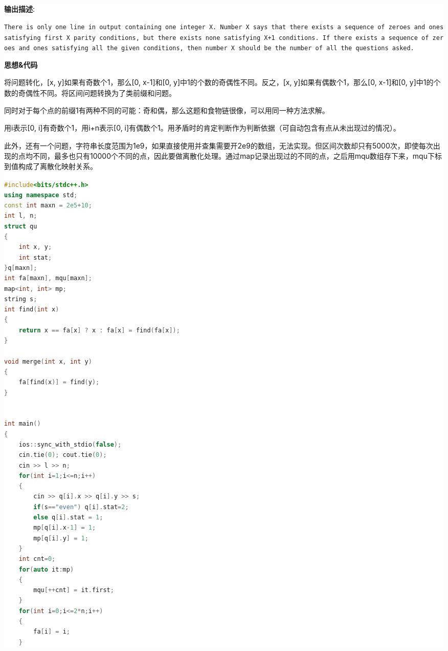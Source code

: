 **输出描述**:

```
There is only one line in output containing one integer X. Number X says that there exists a sequence of zeroes and ones satisfying first X parity conditions, but there exists none satisfying X+1 conditions. If there exists a sequence of zeroes and ones satisfying all the given conditions, then number X should be the number of all the questions asked.
```

**思想&代码**

将问题转化，[x, y]如果有奇数个1，那么[0, x-1]和[0, y]中1的个数的奇偶性不同。反之，[x, y]如果有偶数个1，那么[0, x-1]和[0, y]中1的个数的奇偶性不同。将区间问题转换为了类前缀和问题。

同时对于每个点的前缀1有两种不同的可能：奇和偶，那么这题和食物链很像，可以用同一种方法求解。

用i表示[0, i]有奇数个1，用i+n表示[0, i]有偶数个1。用矛盾时的肯定判断作为判断依据（可自动包含有点从未出现过的情况）。

此外，还有一个问题，字符串长度范围为1e9，如果直接使用并查集需要开2e9的数组，无法实现。但区间次数却只有5000次，即使每次出现的点均不同，最多也只有10000个不同的点，因此要做离散化处理。通过map记录出现过的不同的点，之后用mqu数组存下来，mqu下标到值构成了离散化映射关系。

```c++
#include<bits/stdc++.h>
using namespace std;
const int maxn = 2e5+10;
int l, n;
struct qu
{
	int x, y;
	int stat;
}q[maxn];
int fa[maxn], mqu[maxn];
map<int, int> mp;
string s;
int find(int x)
{
	return x == fa[x] ? x : fa[x] = find(fa[x]);
}

void merge(int x, int y)
{
	fa[find(x)] = find(y);
}


int main()
{
	ios::sync_with_stdio(false);
	cin.tie(0); cout.tie(0);
	cin >> l >> n;
	for(int i=1;i<=n;i++)
	{
		cin >> q[i].x >> q[i].y >> s;
		if(s=="even") q[i].stat=2;
		else q[i].stat = 1;
		mp[q[i].x-1] = 1;
		mp[q[i].y] = 1;
	}
	int cnt=0;
	for(auto it:mp)
	{
		mqu[++cnt] = it.first;
	}
	for(int i=0;i<=2*n;i++)
	{
		fa[i] = i;
	}
```